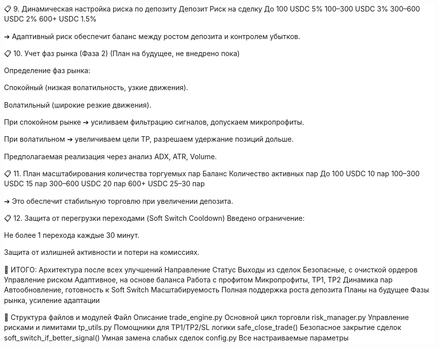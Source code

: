 📋 9. Динамическая настройка риска по депозиту
Депозит Риск на сделку
До 100 USDC 5%
100–300 USDC 3%
300–600 USDC 2%
600+ USDC 1.5%

➔ Адаптивный риск обеспечит баланс между ростом депозита и контролем убытков.

📋 10. Учет фаз рынка (Фаза 2)
(План на будущее, не внедрено пока)

Определение фаз рынка:

Спокойный (низкая волатильность, узкие движения).

Волатильный (широкие резкие движения).

При спокойном рынке ➔ усиливаем фильтрацию сигналов, допускаем микропрофиты.

При волатильном ➔ увеличиваем цели TP, разрешаем удержание позиций дольше.

Предполагаемая реализация через анализ ADX, ATR, Volume.

📋 11. План масштабирования количества торгуемых пар
Баланс Количество активных пар
До 100 USDC 10 пар
100–300 USDC 15 пар
300–600 USDC 20 пар
600+ USDC 25–30 пар

➔ Это обеспечит стабильную торговлю при увеличении депозита.

📋 12. Защита от перегрузки переходами (Soft Switch Cooldown)
Введено ограничение:

Не более 1 перехода каждые 30 минут.

Защита от излишней активности и потери на комиссиях.

🏁 ИТОГО: Архитектура после всех улучшений
Направление Статус
Выходы из сделок Безопасные, с очисткой ордеров
Управление риском Адаптивное, на основе баланса
Работа с профитом Микропрофиты, TP1, TP2
Динамика пар Автообновление, готовность к Soft Switch
Масштабируемость Полная поддержка роста депозита
Планы на будущее Фазы рынка, усиление адаптации

📂 Структура файлов и модулей
Файл Описание
trade_engine.py Основной цикл торговли
risk_manager.py Управление рисками и лимитами
tp_utils.py Помощники для TP1/TP2/SL логики
safe_close_trade() Безопасное закрытие сделок
soft_switch_if_better_signal() Умная замена слабых сделок
config.py Все настраиваемые параметры

